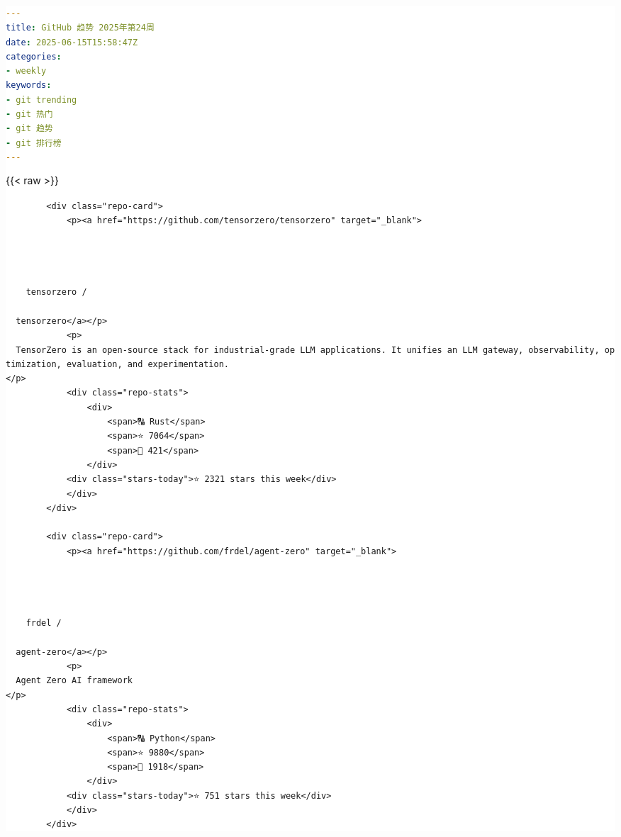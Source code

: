```yaml
---
title: GitHub 趋势 2025年第24周
date: 2025-06-15T15:58:47Z
categories:
- weekly
keywords:
- git trending
- git 热门
- git 趋势
- git 排行榜
---
```

<link rel="stylesheet" href="/public/css/trending.css">
{{< raw >}}
	<main class="container">
        <div class="repo-list" id="repoList">

	
			<div class="repo-card">
				<p><a href="https://github.com/tensorzero/tensorzero" target="_blank">
    


      
        tensorzero /

      tensorzero</a></p>
				<p>
      TensorZero is an open-source stack for industrial-grade LLM applications. It unifies an LLM gateway, observability, optimization, evaluation, and experimentation.
    </p>
				<div class="repo-stats">
					<div>
						<span>🔠 Rust</span>
						<span>⭐ 7064</span>
						<span>🔱 421</span>
					</div>
				<div class="stars-today">⭐ 2321 stars this week</div>
				</div>
			</div>
	
			<div class="repo-card">
				<p><a href="https://github.com/frdel/agent-zero" target="_blank">
    


      
        frdel /

      agent-zero</a></p>
				<p>
      Agent Zero AI framework
    </p>
				<div class="repo-stats">
					<div>
						<span>🔠 Python</span>
						<span>⭐ 9880</span>
						<span>🔱 1918</span>
					</div>
				<div class="stars-today">⭐ 751 stars this week</div>
				</div>
			</div>
	